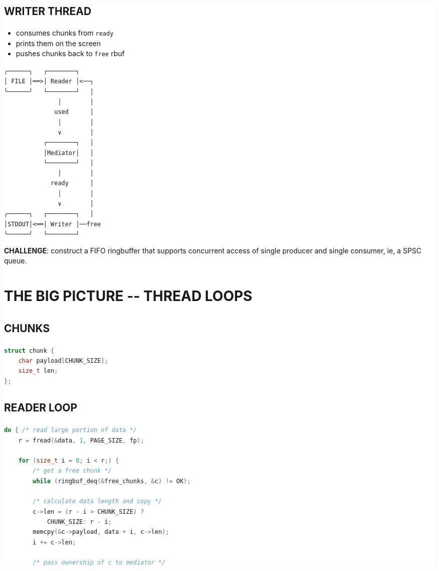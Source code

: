 ## WRITER THREAD
- consumes chunks from `ready`
- prints them on the screen
- pushes chunks back to `free` rbuf



```
╭──────╮   ┌────────┐
│ FILE │══>│ Reader │<──┐
╰──────╯   └────────┘   │
               │        │
              used      │
               │        │
               ∨        │
           ┌────────┐   │
           │Mediator│   │
           └────────┘   │
               │        │
             ready      │
               │        │
               ∨        │
╭──────╮   ┌────────┐   │
│STDOUT│<══│ Writer │──free
╰──────╯   └────────┘
```




>

**CHALLENGE**: construct a FIFO ringbuffer that supports concurrent access of single producer and single consumer, ie, a SPSC queue.





# THE BIG PICTURE -- THREAD LOOPS

## CHUNKS

```c
struct chunk {
    char payload[CHUNK_SIZE];
    size_t len;
};
```

## READER LOOP

```c
do { /* read large portion of data */
    r = fread(&data, 1, PAGE_SIZE, fp);

    for (size_t i = 0; i < r;) {
        /* get a free chunk */
        while (ringbuf_deq(&free_chunks, &c) != OK);

        /* calculate data length and copy */
        c->len = (r - i > CHUNK_SIZE) ?
            CHUNK_SIZE: r - i;
        memcpy(&c->payload, data + i, c->len);
        i += c->len;

        /* pass ownership of c to mediator */
```
